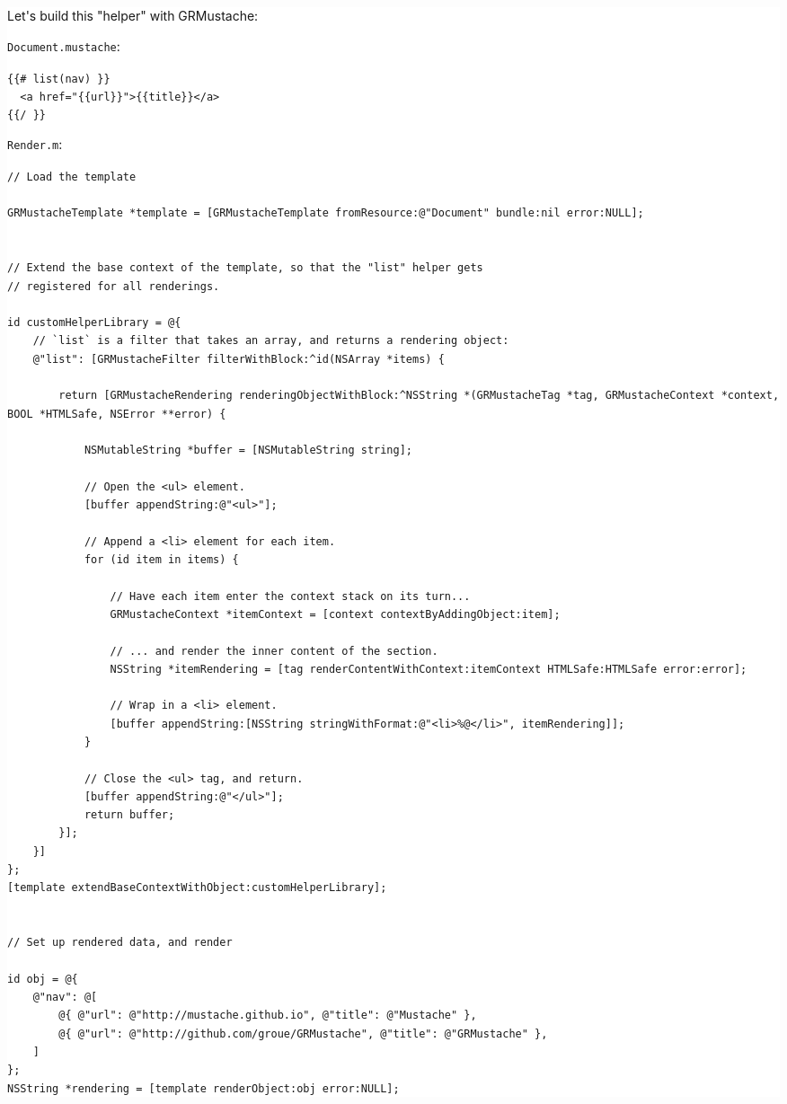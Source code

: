 Let's build this "helper" with GRMustache:

`Document.mustache`:

    {{# list(nav) }}
      <a href="{{url}}">{{title}}</a>
    {{/ }}

`Render.m`:

```objc
// Load the template

GRMustacheTemplate *template = [GRMustacheTemplate fromResource:@"Document" bundle:nil error:NULL];


// Extend the base context of the template, so that the "list" helper gets
// registered for all renderings.

id customHelperLibrary = @{
    // `list` is a filter that takes an array, and returns a rendering object:
    @"list": [GRMustacheFilter filterWithBlock:^id(NSArray *items) {
        
        return [GRMustacheRendering renderingObjectWithBlock:^NSString *(GRMustacheTag *tag, GRMustacheContext *context, BOOL *HTMLSafe, NSError **error) {
            
            NSMutableString *buffer = [NSMutableString string];
            
            // Open the <ul> element.
            [buffer appendString:@"<ul>"];
            
            // Append a <li> element for each item.
            for (id item in items) {
                
                // Have each item enter the context stack on its turn...
                GRMustacheContext *itemContext = [context contextByAddingObject:item];
                
                // ... and render the inner content of the section.
                NSString *itemRendering = [tag renderContentWithContext:itemContext HTMLSafe:HTMLSafe error:error];
                
                // Wrap in a <li> element.
                [buffer appendString:[NSString stringWithFormat:@"<li>%@</li>", itemRendering]];
            }
            
            // Close the <ul> tag, and return.
            [buffer appendString:@"</ul>"];
            return buffer;
        }];
    }]
};
[template extendBaseContextWithObject:customHelperLibrary];


// Set up rendered data, and render

id obj = @{
    @"nav": @[
        @{ @"url": @"http://mustache.github.io", @"title": @"Mustache" },
        @{ @"url": @"http://github.com/groue/GRMustache", @"title": @"GRMustache" },
    ]
};
NSString *rendering = [template renderObject:obj error:NULL];
```
